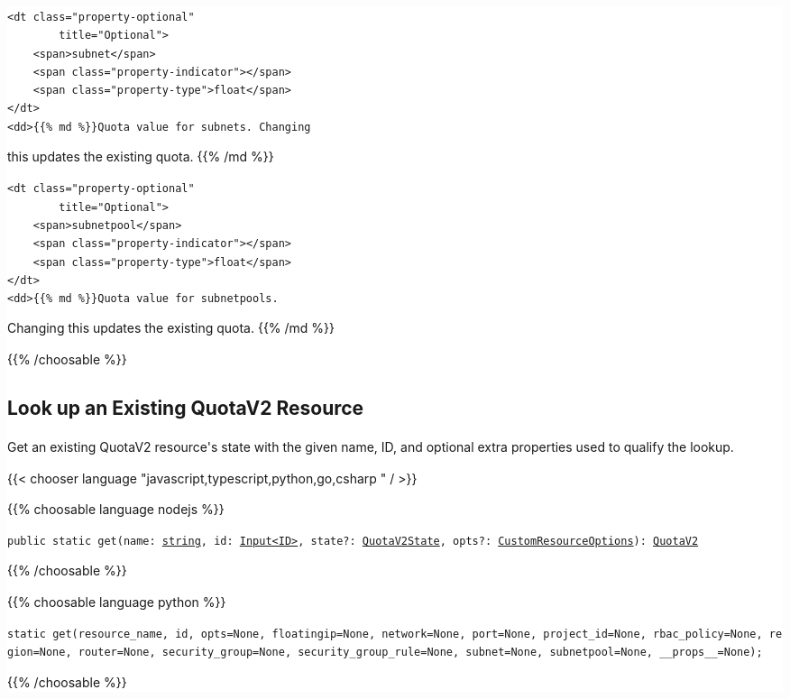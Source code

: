     <dt class="property-optional"
            title="Optional">
        <span>subnet</span>
        <span class="property-indicator"></span>
        <span class="property-type">float</span>
    </dt>
    <dd>{{% md %}}Quota value for subnets. Changing
this updates the existing quota.
{{% /md %}}</dd>

    <dt class="property-optional"
            title="Optional">
        <span>subnetpool</span>
        <span class="property-indicator"></span>
        <span class="property-type">float</span>
    </dt>
    <dd>{{% md %}}Quota value for subnetpools.
Changing this updates the existing quota.
{{% /md %}}</dd>

</dl>
{{% /choosable %}}










## Look up an Existing QuotaV2 Resource

Get an existing QuotaV2 resource's state with the given name, ID, and optional extra properties used to qualify the lookup.

{{< chooser language "javascript,typescript,python,go,csharp  " / >}}

{{% choosable language nodejs %}}
<div class="highlight"><pre class="chroma"><code class="language-typescript" data-lang="typescript"><span class="k">public static </span><span class="nf">get</span><span class="p">(</span><span class="nx">name</span>: <span class="nx"><a href="https://developer.mozilla.org/en-US/docs/Web/JavaScript/Reference/Global_Objects/string">string</a></span><span class="p">, </span><span class="nx">id</span>: <span class="nx"><a href="/docs/reference/pkg/nodejs/pulumi/pulumi/#ID">Input&lt;ID&gt;</a></span><span class="p">, </span><span class="nx">state</span>?: <span class="nx"><a href="/docs/reference/pkg/nodejs/pulumi/openstack/networking/#QuotaV2State">QuotaV2State</a></span><span class="p">, </span><span class="nx">opts</span>?: <span class="nx"><a href="/docs/reference/pkg/nodejs/pulumi/pulumi/#CustomResourceOptions">CustomResourceOptions</a></span><span class="p">): </span><span class="nx"><a href="/docs/reference/pkg/nodejs/pulumi/openstack/networking/#QuotaV2">QuotaV2</a></span></code></pre></div>
{{% /choosable %}}

{{% choosable language python %}}
<div class="highlight"><pre class="chroma"><code class="language-python" data-lang="python"><span class="k">static </span><span class="nf">get</span><span class="p">(resource_name, id, opts=None, </span>floatingip=None<span class="p">, </span>network=None<span class="p">, </span>port=None<span class="p">, </span>project_id=None<span class="p">, </span>rbac_policy=None<span class="p">, </span>region=None<span class="p">, </span>router=None<span class="p">, </span>security_group=None<span class="p">, </span>security_group_rule=None<span class="p">, </span>subnet=None<span class="p">, </span>subnetpool=None<span class="p">, __props__=None);</span></code></pre></div>
{{% /choosable %}}

